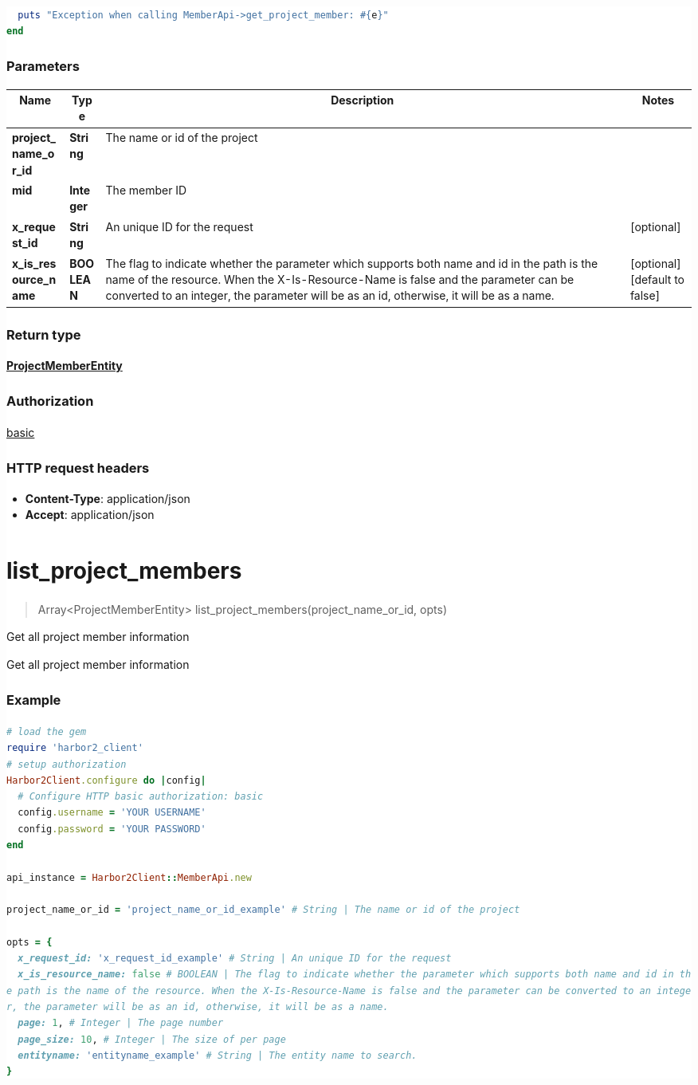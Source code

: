 ```ruby
  puts "Exception when calling MemberApi->get_project_member: #{e}"
end
```

### Parameters

Name | Type | Description  | Notes
------------- | ------------- | ------------- | -------------
 **project_name_or_id** | **String**| The name or id of the project | 
 **mid** | **Integer**| The member ID | 
 **x_request_id** | **String**| An unique ID for the request | [optional] 
 **x_is_resource_name** | **BOOLEAN**| The flag to indicate whether the parameter which supports both name and id in the path is the name of the resource. When the X-Is-Resource-Name is false and the parameter can be converted to an integer, the parameter will be as an id, otherwise, it will be as a name. | [optional] [default to false]

### Return type

[**ProjectMemberEntity**](ProjectMemberEntity.md)

### Authorization

[basic](../README.md#basic)

### HTTP request headers

 - **Content-Type**: application/json
 - **Accept**: application/json



# **list_project_members**
> Array&lt;ProjectMemberEntity&gt; list_project_members(project_name_or_id, opts)

Get all project member information

Get all project member information

### Example
```ruby
# load the gem
require 'harbor2_client'
# setup authorization
Harbor2Client.configure do |config|
  # Configure HTTP basic authorization: basic
  config.username = 'YOUR USERNAME'
  config.password = 'YOUR PASSWORD'
end

api_instance = Harbor2Client::MemberApi.new

project_name_or_id = 'project_name_or_id_example' # String | The name or id of the project

opts = { 
  x_request_id: 'x_request_id_example' # String | An unique ID for the request
  x_is_resource_name: false # BOOLEAN | The flag to indicate whether the parameter which supports both name and id in the path is the name of the resource. When the X-Is-Resource-Name is false and the parameter can be converted to an integer, the parameter will be as an id, otherwise, it will be as a name.
  page: 1, # Integer | The page number
  page_size: 10, # Integer | The size of per page
  entityname: 'entityname_example' # String | The entity name to search.
}

```